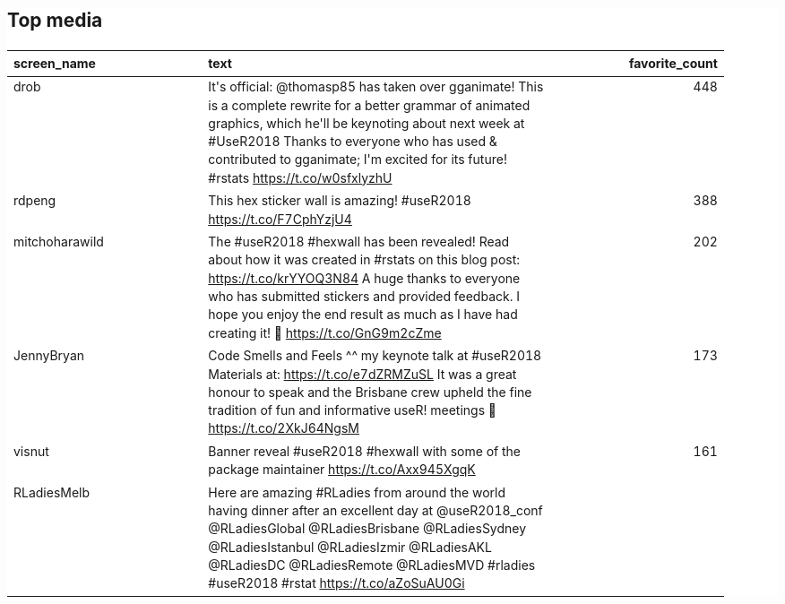Top media
---------

<table style="width:93%;">
<colgroup>
<col width="25%" />
<col width="45%" />
<col width="22%" />
</colgroup>
<thead>
<tr class="header">
<th align="left">screen_name</th>
<th align="left">text</th>
<th align="right">favorite_count</th>
</tr>
</thead>
<tbody>
<tr class="odd">
<td align="left">drob</td>
<td align="left">It's official: <span class="citation">@thomasp85</span> has taken over gganimate! This is a complete rewrite for a better grammar of animated graphics, which he'll be keynoting about next week at #UseR2018 Thanks to everyone who has used &amp; contributed to gganimate; I'm excited for its future! #rstats <a href="https://t.co/w0sfxlyzhU" class="uri">https://t.co/w0sfxlyzhU</a></td>
<td align="right">448</td>
</tr>
<tr class="even">
<td align="left">rdpeng</td>
<td align="left">This hex sticker wall is amazing! #useR2018 <a href="https://t.co/F7CphYzjU4" class="uri">https://t.co/F7CphYzjU4</a></td>
<td align="right">388</td>
</tr>
<tr class="odd">
<td align="left">mitchoharawild</td>
<td align="left">The #useR2018 #hexwall has been revealed! Read about how it was created in #rstats on this blog post: <a href="https://t.co/krYYOQ3N84" class="uri">https://t.co/krYYOQ3N84</a> A huge thanks to everyone who has submitted stickers and provided feedback. I hope you enjoy the end result as much as I have had creating it! 🎉 <a href="https://t.co/GnG9m2cZme" class="uri">https://t.co/GnG9m2cZme</a></td>
<td align="right">202</td>
</tr>
<tr class="even">
<td align="left">JennyBryan</td>
<td align="left">Code Smells and Feels ^^ my keynote talk at #useR2018 Materials at: <a href="https://t.co/e7dZRMZuSL" class="uri">https://t.co/e7dZRMZuSL</a> It was a great honour to speak and the Brisbane crew upheld the fine tradition of fun and informative useR! meetings 🎉 <a href="https://t.co/2XkJ64NgsM" class="uri">https://t.co/2XkJ64NgsM</a></td>
<td align="right">173</td>
</tr>
<tr class="odd">
<td align="left">visnut</td>
<td align="left">Banner reveal #useR2018 #hexwall with some of the package maintainer <a href="https://t.co/Axx945XgqK" class="uri">https://t.co/Axx945XgqK</a></td>
<td align="right">161</td>
</tr>
<tr class="even">
<td align="left">RLadiesMelb</td>
<td align="left">Here are amazing #RLadies from around the world having dinner after an excellent day at <span class="citation">@useR2018_conf</span> <span class="citation">@RLadiesGlobal</span> <span class="citation">@RLadiesBrisbane</span> <span class="citation">@RLadiesSydney</span> <span class="citation">@RLadiesIstanbul</span> <span class="citation">@RLadiesIzmir</span> <span class="citation">@RLadiesAKL</span> <span class="citation">@RLadiesDC</span> <span class="citation">@RLadiesRemote</span> <span class="citation">@RLadiesMVD</span> #rladies #useR2018 #rstat <a href="https://t.co/aZoSuAU0Gi" class="uri">https://t.co/aZoSuAU0Gi</a></td>